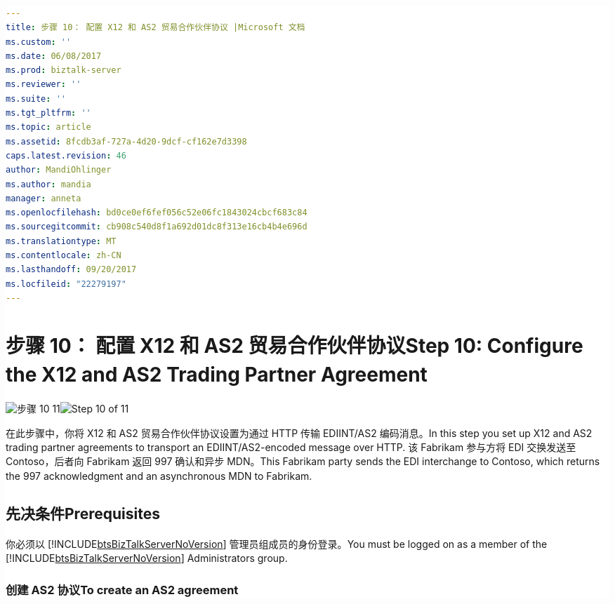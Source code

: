 ```yaml
---
title: 步骤 10： 配置 X12 和 AS2 贸易合作伙伴协议 |Microsoft 文档
ms.custom: ''
ms.date: 06/08/2017
ms.prod: biztalk-server
ms.reviewer: ''
ms.suite: ''
ms.tgt_pltfrm: ''
ms.topic: article
ms.assetid: 8fcdb3af-727a-4d20-9dcf-cf162e7d3398
caps.latest.revision: 46
author: MandiOhlinger
ms.author: mandia
manager: anneta
ms.openlocfilehash: bd0ce0ef6fef056c52e06fc1843024cbcf683c84
ms.sourcegitcommit: cb908c540d8f1a692d01dc8f313e16cb4b4e696d
ms.translationtype: MT
ms.contentlocale: zh-CN
ms.lasthandoff: 09/20/2017
ms.locfileid: "22279197"
---
```

# <a name="step-10-configure-the-x12-and-as2-trading-partner-agreement"></a><span data-ttu-id="6ac0b-102">步骤 10： 配置 X12 和 AS2 贸易合作伙伴协议</span><span class="sxs-lookup"><span data-stu-id="6ac0b-102">Step 10: Configure the X12 and AS2 Trading Partner Agreement</span></span>
<span data-ttu-id="6ac0b-103">![步骤 10 11](../core/media/tut-step10-of-11.gif "Tut_Step10_of_11")</span><span class="sxs-lookup"><span data-stu-id="6ac0b-103">![Step 10 of 11](../core/media/tut-step10-of-11.gif "Tut_Step10_of_11")</span></span>  
  
 <span data-ttu-id="6ac0b-104">在此步骤中，你将 X12 和 AS2 贸易合作伙伴协议设置为通过 HTTP 传输 EDIINT/AS2 编码消息。</span><span class="sxs-lookup"><span data-stu-id="6ac0b-104">In this step you set up X12 and AS2 trading partner agreements to transport an EDIINT/AS2-encoded message over HTTP.</span></span> <span data-ttu-id="6ac0b-105">该 Fabrikam 参与方将 EDI 交换发送至 Contoso，后者向 Fabrikam 返回 997 确认和异步 MDN。</span><span class="sxs-lookup"><span data-stu-id="6ac0b-105">This Fabrikam party sends the EDI interchange to Contoso, which returns the 997 acknowledgment and an asynchronous MDN to Fabrikam.</span></span>  
  
## <a name="prerequisites"></a><span data-ttu-id="6ac0b-106">先决条件</span><span class="sxs-lookup"><span data-stu-id="6ac0b-106">Prerequisites</span></span>  
 <span data-ttu-id="6ac0b-107">你必须以 [!INCLUDE[btsBizTalkServerNoVersion](../includes/btsbiztalkservernoversion-md.md)] 管理员组成员的身份登录。</span><span class="sxs-lookup"><span data-stu-id="6ac0b-107">You must be logged on as a member of the [!INCLUDE[btsBizTalkServerNoVersion](../includes/btsbiztalkservernoversion-md.md)] Administrators group.</span></span>  
  
### <a name="to-create-an-as2-agreement"></a><span data-ttu-id="6ac0b-108">创建 AS2 协议</span><span class="sxs-lookup"><span data-stu-id="6ac0b-108">To create an AS2 agreement</span></span>  
  
